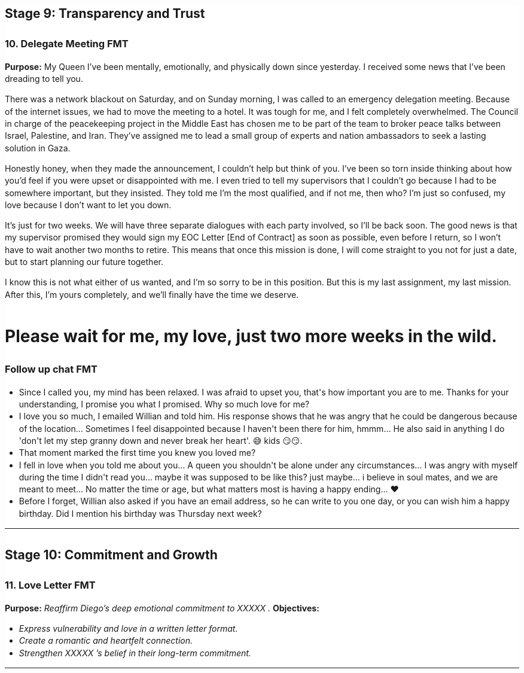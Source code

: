 
## Stage 9: Transparency and Trust
### 10. Delegate Meeting FMT
**Purpose:** My Queen
I’ve been mentally, emotionally, and physically down since yesterday. I received some news that I’ve been dreading to tell you.

There was a network blackout on Saturday, and on Sunday morning, I was called to an emergency delegation meeting. Because of the internet issues, we had to move the meeting to a hotel. It was tough for me, and I felt completely overwhelmed. The Council in charge of the peacekeeping project in the Middle East has chosen me to be part of the team to broker peace talks between Israel, Palestine, and Iran. They’ve assigned me to lead a small group of experts and nation ambassadors to seek a lasting solution in Gaza. 

Honestly honey, when they made the announcement, I couldn’t help but think of you. I’ve been so torn inside thinking about how you’d feel if you were upset or disappointed with me. I even tried to tell my supervisors that I couldn’t go because I had to be somewhere important, but they insisted. They told me I’m the most qualified, and if not me, then who? I’m just so confused, my love because I don’t want to let you down.

It’s just for two weeks. We will have three separate dialogues with each party involved, so I’ll be back soon. The good news is that my supervisor promised they would sign my EOC Letter [End of Contract] as soon as possible, even before I return, so I won’t have to wait another two months to retire. This means that once this mission is done, I will come straight to you not for just a date, but to start planning our future together.

I know this is not what either of us wanted, and I’m so sorry to be in this position. But this is my last assignment, my last mission. After this, I’m yours completely, and we’ll finally have the time we deserve.

Please wait for me, my love, just two more weeks in the wild.
========================
### Follow up chat FMT
- Since I called you, my mind has been relaxed. I was afraid to upset you, that's how important you are to me. Thanks for your understanding, I promise you what I promised. Why so much love for me?
- I love you so much, I emailed Willian and told him. His response shows that he was angry that he could be dangerous because of the location… Sometimes I feel disappointed because I haven't been there for him, hmmm… He also said in anything I do 'don't let my step granny down and never break her heart'. 😅 kids 😏😏.
- That moment marked the first time you knew you loved me?
- I fell in love when you told me about you… A queen you shouldn't be alone under any circumstances… I was angry with myself during the time I didn't read you… maybe it was supposed to be like this? just maybe... i believe in soul mates, and we are meant to meet... No matter the time or age, but what matters most is having a happy ending... ❤️
- Before I forget, Willian also asked if you have an email address, so he can write to you one day, or you can wish him a happy birthday. Did I mention his birthday was Thursday next week?
---

## Stage 10: Commitment and Growth
### 11. Love Letter FMT
**Purpose:** *Reaffirm Diego’s deep emotional commitment to XXXXX .*
**Objectives:**
- *Express vulnerability and love in a written letter format.*
- *Create a romantic and heartfelt connection.*
- *Strengthen XXXXX ’s belief in their long-term commitment.*

---